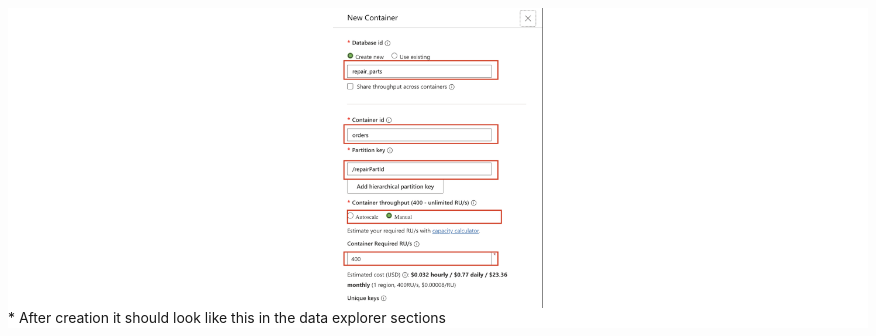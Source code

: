  <img src="img/cosmosschema2.png" alt="workload" height="300"  style="display: block; margin: 0 auto;" />
* After creation it should look like this in the data explorer sections